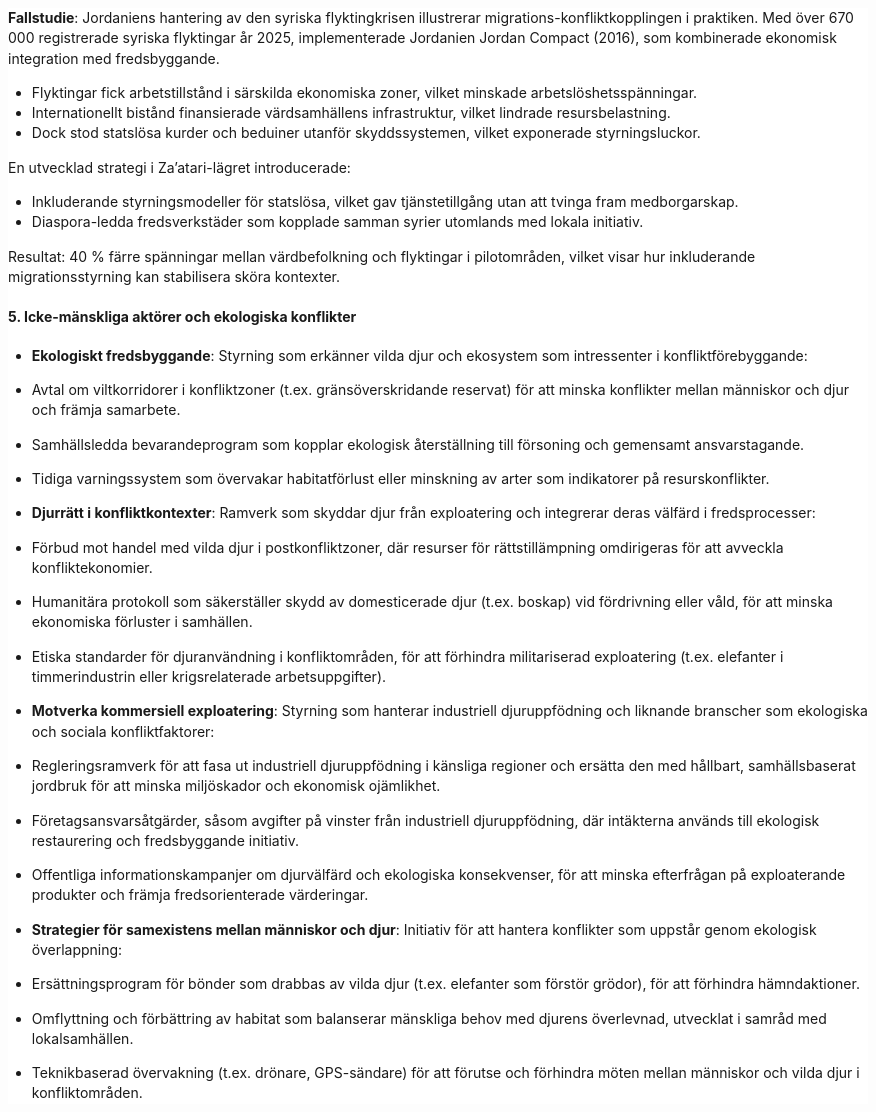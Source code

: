 **Fallstudie**: Jordaniens hantering av den syriska flyktingkrisen illustrerar migrations-konfliktkopplingen i praktiken. Med över 670 000 registrerade syriska flyktingar år 2025, implementerade Jordanien Jordan Compact (2016), som kombinerade ekonomisk integration med fredsbyggande.
- Flyktingar fick arbetstillstånd i särskilda ekonomiska zoner, vilket minskade arbetslöshetsspänningar.
- Internationellt bistånd finansierade värdsamhällens infrastruktur, vilket lindrade resursbelastning.
- Dock stod statslösa kurder och beduiner utanför skyddssystemen, vilket exponerade styrningsluckor.

En utvecklad strategi i Za’atari-lägret introducerade:
- Inkluderande styrningsmodeller för statslösa, vilket gav tjänstetillgång utan att tvinga fram medborgarskap.
- Diaspora-ledda fredsverkstäder som kopplade samman syrier utomlands med lokala initiativ.

Resultat: 40 % färre spänningar mellan värdbefolkning och flyktingar i pilotområden, vilket visar hur inkluderande migrationsstyrning kan stabilisera sköra kontexter.

#### 5. Icke-mänskliga aktörer och ekologiska konflikter
- **Ekologiskt fredsbyggande**: Styrning som erkänner vilda djur och ekosystem som intressenter i konfliktförebyggande:
- Avtal om viltkorridorer i konfliktzoner (t.ex. gränsöverskridande reservat) för att minska konflikter mellan människor och djur och främja samarbete.
- Samhällsledda bevarandeprogram som kopplar ekologisk återställning till försoning och gemensamt ansvarstagande.
- Tidiga varningssystem som övervakar habitatförlust eller minskning av arter som indikatorer på resurskonflikter.

- **Djurrätt i konfliktkontexter**: Ramverk som skyddar djur från exploatering och integrerar deras välfärd i fredsprocesser:
- Förbud mot handel med vilda djur i postkonfliktzoner, där resurser för rättstillämpning omdirigeras för att avveckla konfliktekonomier.
- Humanitära protokoll som säkerställer skydd av domesticerade djur (t.ex. boskap) vid fördrivning eller våld, för att minska ekonomiska förluster i samhällen.
- Etiska standarder för djuranvändning i konfliktområden, för att förhindra militariserad exploatering (t.ex. elefanter i timmerindustrin eller krigsrelaterade arbetsuppgifter).

- **Motverka kommersiell exploatering**: Styrning som hanterar industriell djuruppfödning och liknande branscher som ekologiska och sociala konfliktfaktorer:
- Regleringsramverk för att fasa ut industriell djuruppfödning i känsliga regioner och ersätta den med hållbart, samhällsbaserat jordbruk för att minska miljöskador och ekonomisk ojämlikhet.
- Företagsansvarsåtgärder, såsom avgifter på vinster från industriell djuruppfödning, där intäkterna används till ekologisk restaurering och fredsbyggande initiativ.
- Offentliga informationskampanjer om djurvälfärd och ekologiska konsekvenser, för att minska efterfrågan på exploaterande produkter och främja fredsorienterade värderingar.

- **Strategier för samexistens mellan människor och djur**: Initiativ för att hantera konflikter som uppstår genom ekologisk överlappning:
- Ersättningsprogram för bönder som drabbas av vilda djur (t.ex. elefanter som förstör grödor), för att förhindra hämndaktioner.
- Omflyttning och förbättring av habitat som balanserar mänskliga behov med djurens överlevnad, utvecklat i samråd med lokalsamhällen.
- Teknikbaserad övervakning (t.ex. drönare, GPS-sändare) för att förutse och förhindra möten mellan människor och vilda djur i konfliktområden.
